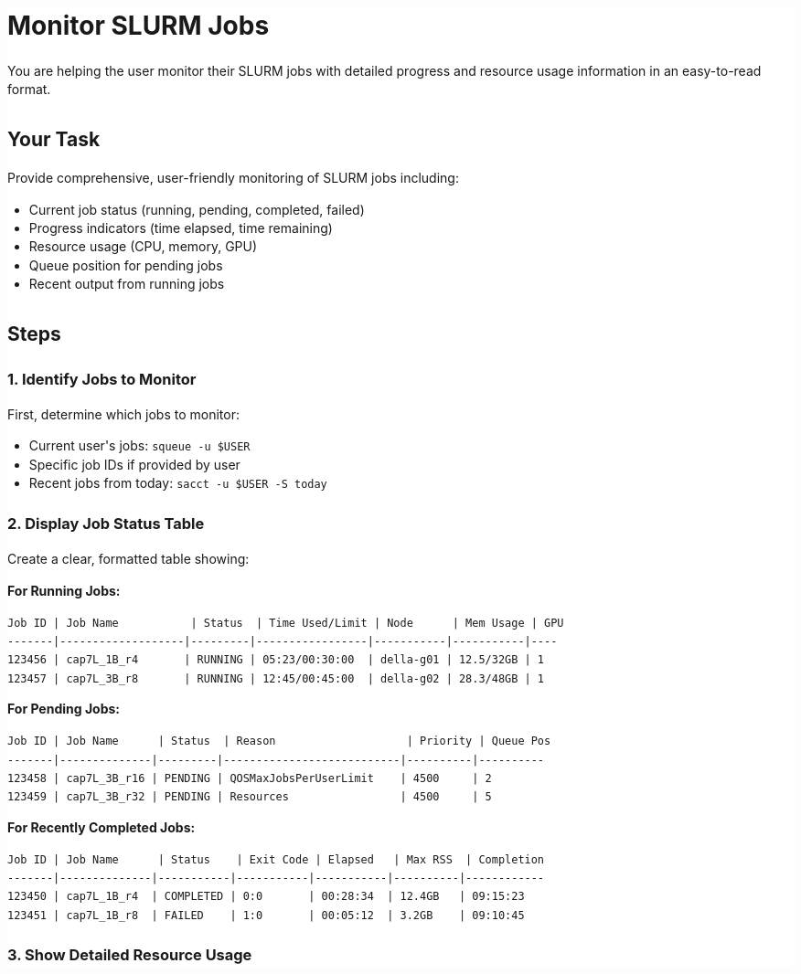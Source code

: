 # Monitor SLURM Jobs

You are helping the user monitor their SLURM jobs with detailed progress and resource usage information in an easy-to-read format.

## Your Task

Provide comprehensive, user-friendly monitoring of SLURM jobs including:
- Current job status (running, pending, completed, failed)
- Progress indicators (time elapsed, time remaining)
- Resource usage (CPU, memory, GPU)
- Queue position for pending jobs
- Recent output from running jobs

## Steps

### 1. Identify Jobs to Monitor

First, determine which jobs to monitor:
- Current user's jobs: `squeue -u $USER`
- Specific job IDs if provided by user
- Recent jobs from today: `sacct -u $USER -S today`

### 2. Display Job Status Table

Create a clear, formatted table showing:

**For Running Jobs:**
```
Job ID | Job Name           | Status  | Time Used/Limit | Node      | Mem Usage | GPU
-------|-------------------|---------|-----------------|-----------|-----------|----
123456 | cap7L_1B_r4       | RUNNING | 05:23/00:30:00  | della-g01 | 12.5/32GB | 1
123457 | cap7L_3B_r8       | RUNNING | 12:45/00:45:00  | della-g02 | 28.3/48GB | 1
```

**For Pending Jobs:**
```
Job ID | Job Name      | Status  | Reason                    | Priority | Queue Pos
-------|--------------|---------|---------------------------|----------|----------
123458 | cap7L_3B_r16 | PENDING | QOSMaxJobsPerUserLimit    | 4500     | 2
123459 | cap7L_3B_r32 | PENDING | Resources                 | 4500     | 5
```

**For Recently Completed Jobs:**
```
Job ID | Job Name      | Status    | Exit Code | Elapsed   | Max RSS  | Completion
-------|--------------|-----------|-----------|-----------|----------|------------
123450 | cap7L_1B_r4  | COMPLETED | 0:0       | 00:28:34  | 12.4GB   | 09:15:23
123451 | cap7L_1B_r8  | FAILED    | 1:0       | 00:05:12  | 3.2GB    | 09:10:45
```

### 3. Show Detailed Resource Usage
